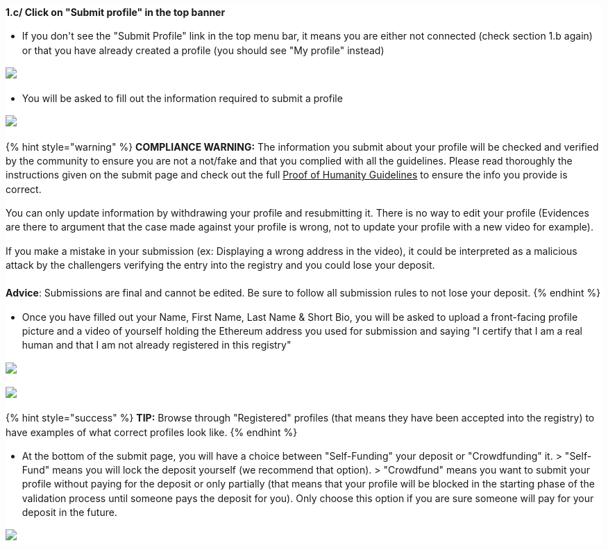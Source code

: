 **1.c/ Click on "Submit profile" in the top banner**

* If you don't see the "Submit Profile" link in the top menu bar, it means you are either not connected (check section 1.b again) or that you have already created a profile (you should see "My profile" instead)

![](.gitbook/assets/spaces\_-LPbPWuMtwBOvW0iuxyw\_uploads\_git-blob-fd4af15e8bd00f265b188b5af49398fcc918383f\_image.png)

* You will be asked to fill out the information required to submit a profile

![](<.gitbook/assets/spaces\_-LPbPWuMtwBOvW0iuxyw\_uploads\_git-blob-e8e5a75a3371040bb03b9d9b0c20d1a3bb33c2f7\_image (1).png>)

{% hint style="warning" %}
**COMPLIANCE WARNING:** The information you submit about your profile will be checked and verified by the community to ensure you are not a not/fake and that you complied with all the guidelines. Please read thoroughly the instructions given on the submit page and check out the full [Proof of Humanity Guidelines](https://ipfs.kleros.io/ipfs/QmcT8TUxLEHistCnkmGERcEuVtMfMPhXcMDTxfBTYahqEh/proof-of-humanity-registry-policy-v1.2.pdf) to ensure the info you provide is correct.

You can only update information by withdrawing your profile and resubmitting it. There is no way to edit your profile (Evidences are there to argument that the case made against your profile is wrong, not to update your profile with a new video for example).

If you make a mistake in your submission (ex: Displaying a wrong address in the video), it could be interpreted as a malicious attack by the challengers verifying the entry into the registry and you could lose your deposit.\
\
**Advice**: Submissions are final and cannot be edited. Be sure to follow all submission rules to not lose your deposit.
{% endhint %}

* Once you have filled out your Name, First Name, Last Name & Short Bio, you will be asked to upload a front-facing profile picture and a video of yourself holding the Ethereum address you used for submission and saying "I certify that I am a real human and that I am not already registered in this registry"

![](.gitbook/assets/spaces\_-LPbPWuMtwBOvW0iuxyw\_uploads\_git-blob-b5bcf04d5378cb857997264b10ecadddae10a03d\_image.png)

![](.gitbook/assets/spaces\_-LPbPWuMtwBOvW0iuxyw\_uploads\_git-blob-e5b9a66321cfc33df196504d3ff3597ca749f3f3\_image.png)

{% hint style="success" %}
**TIP:** Browse through "Registered" profiles (that means they have been accepted into the registry) to have examples of what correct profiles look like.
{% endhint %}

* At the bottom of the submit page, you will have a choice between "Self-Funding" your deposit or "Crowdfunding" it. > "Self-Fund" means you will lock the deposit yourself (we recommend that option). > "Crowdfund" means you want to submit your profile without paying for the deposit or only partially (that means that your profile will be blocked in the starting phase of the validation process until someone pays the deposit for you). Only choose this option if you are sure someone will pay for your deposit in the future.

![](https://lh5.googleusercontent.com/zfhryjrgNlQfbd-SyG8RlXc\_6tLGwTQafnK3ep3gP21CkPsBMjfndHxaITfxEJsH7fl7Y95a4g73gQN3Jd8ahBieUHDUBWSqK6PqmbPRS2lunmuxKhzXw-eTYULGVgrcIGif8E82)
